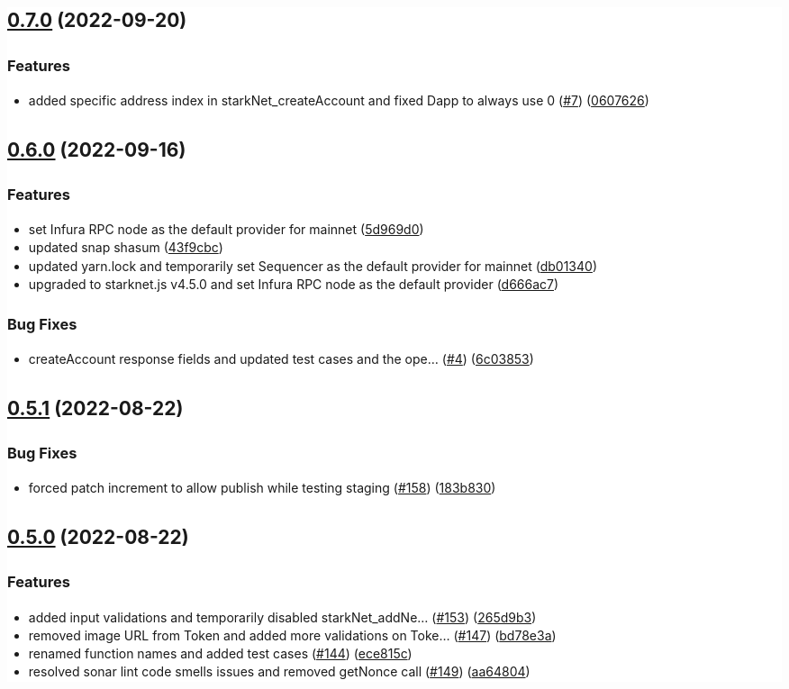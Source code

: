 ## [0.7.0](https://github.com/ConsenSys/starknet-snap/compare/starknet-snap-v0.6.0...starknet-snap-v0.7.0) (2022-09-20)


### Features

* added specific address index in starkNet_createAccount and fixed Dapp to always use 0 ([#7](https://github.com/ConsenSys/starknet-snap/issues/7)) ([0607626](https://github.com/ConsenSys/starknet-snap/commit/0607626a2614ef01b964212ab08cdc225fc226a8))

## [0.6.0](https://github.com/ConsenSys/starknet-snap/compare/starknet-snap-v0.5.1...starknet-snap-v0.6.0) (2022-09-16)


### Features

* set Infura RPC node as the default provider for mainnet ([5d969d0](https://github.com/ConsenSys/starknet-snap/commit/5d969d085e1b4b2b670071757da9240c900c3478))
* updated snap shasum ([43f9cbc](https://github.com/ConsenSys/starknet-snap/commit/43f9cbcde509725cfe73a28fd18c10793221377c))
* updated yarn.lock and temporarily set Sequencer as the default provider for mainnet ([db01340](https://github.com/ConsenSys/starknet-snap/commit/db01340843e24a9f2915334ced77f8e40b13385d))
* upgraded to starknet.js v4.5.0 and set Infura RPC node as the default provider ([d666ac7](https://github.com/ConsenSys/starknet-snap/commit/d666ac76ff02a12e935a24f1ef6a7df83fe10bca))


### Bug Fixes

* createAccount response fields and updated test cases and the ope… ([#4](https://github.com/ConsenSys/starknet-snap/issues/4)) ([6c03853](https://github.com/ConsenSys/starknet-snap/commit/6c0385393658b1d047a29212b6691b3c819451ec))

## [0.5.1](https://github.com/ConsenSys/starknet-snap/compare/starknet-snap-v0.5.0...starknet-snap-v0.5.1) (2022-08-22)


### Bug Fixes

* forced patch increment to allow publish while testing staging ([#158](https://github.com/ConsenSys/starknet-snap/issues/158)) ([183b830](https://github.com/ConsenSys/starknet-snap/commit/183b830e7c78e8facad08e491a5517cbee2f5dc3))

## [0.5.0](https://github.com/ConsenSys/starknet-snap/compare/starknet-snap-v0.4.0...starknet-snap-v0.5.0) (2022-08-22)


### Features

* added input validations and temporarily disabled starkNet_addNe… ([#153](https://github.com/ConsenSys/starknet-snap/issues/153)) ([265d9b3](https://github.com/ConsenSys/starknet-snap/commit/265d9b3f1a0a8b27b701255ae443f708acba5b51))
* removed image URL from Token and added more validations on Toke… ([#147](https://github.com/ConsenSys/starknet-snap/issues/147)) ([bd78e3a](https://github.com/ConsenSys/starknet-snap/commit/bd78e3a16877307594e43491f7f587c24f5f0a05))
* renamed function names and added test cases ([#144](https://github.com/ConsenSys/starknet-snap/issues/144)) ([ece815c](https://github.com/ConsenSys/starknet-snap/commit/ece815caf8b1501fe35590b26b50024c6845cf69))
* resolved sonar lint code smells issues and removed getNonce call ([#149](https://github.com/ConsenSys/starknet-snap/issues/149)) ([aa64804](https://github.com/ConsenSys/starknet-snap/commit/aa64804d118c089473c97be14054b2f484f3845d))
